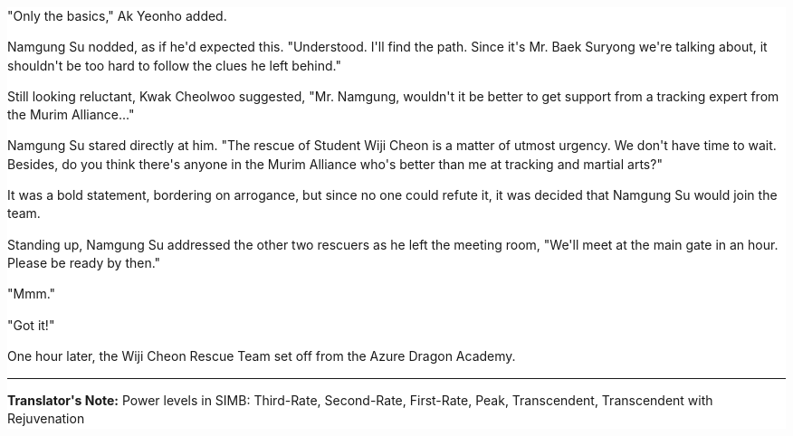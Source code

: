 "Only the basics," Ak Yeonho added.

Namgung Su nodded, as if he'd expected this. "Understood. I'll find the path. Since it's Mr. Baek Suryong we're talking about, it shouldn't be too hard to follow the clues he left behind."

Still looking reluctant, Kwak Cheolwoo suggested, "Mr. Namgung, wouldn't it be better to get support from a tracking expert from the Murim Alliance..."

Namgung Su stared directly at him. "The rescue of Student Wiji Cheon is a matter of utmost urgency. We don't have time to wait. Besides, do you think there's anyone in the Murim Alliance who's better than me at tracking and martial arts?"

It was a bold statement, bordering on arrogance, but since no one could refute it, it was decided that Namgung Su would join the team.

Standing up, Namgung Su addressed the other two rescuers as he left the meeting room, "We'll meet at the main gate in an hour. Please be ready by then."

"Mmm."

"Got it!"

One hour later, the Wiji Cheon Rescue Team set off from the Azure Dragon Academy.

---

**Translator's Note:** Power levels in SIMB: Third-Rate, Second-Rate, First-Rate, Peak, Transcendent, Transcendent with Rejuvenation
